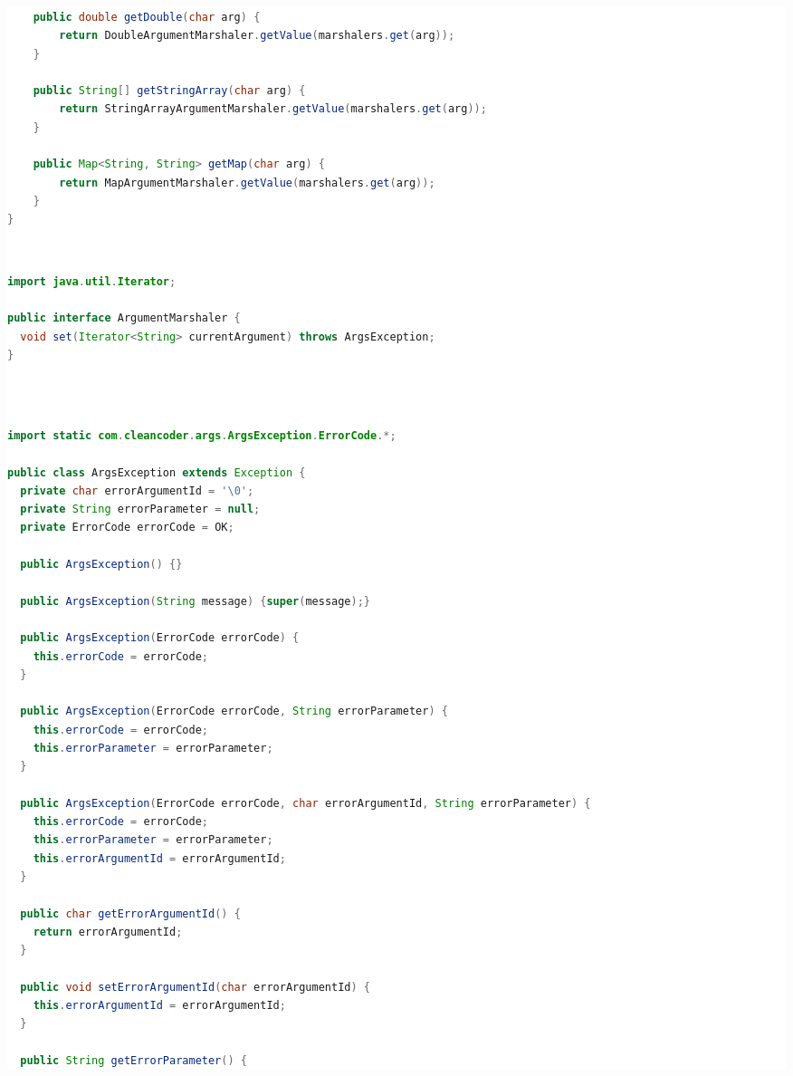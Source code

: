 ```java
    public double getDouble(char arg) {
        return DoubleArgumentMarshaler.getValue(marshalers.get(arg));
    }

    public String[] getStringArray(char arg) {
        return StringArrayArgumentMarshaler.getValue(marshalers.get(arg));
    }

    public Map<String, String> getMap(char arg) {
        return MapArgumentMarshaler.getValue(marshalers.get(arg));
    }
}


```

<br>

```java
import java.util.Iterator;

public interface ArgumentMarshaler {
  void set(Iterator<String> currentArgument) throws ArgsException;
}
```

<br>

```java

import static com.cleancoder.args.ArgsException.ErrorCode.*;

public class ArgsException extends Exception {
  private char errorArgumentId = '\0';
  private String errorParameter = null;
  private ErrorCode errorCode = OK;

  public ArgsException() {}

  public ArgsException(String message) {super(message);}

  public ArgsException(ErrorCode errorCode) {
    this.errorCode = errorCode;
  }

  public ArgsException(ErrorCode errorCode, String errorParameter) {
    this.errorCode = errorCode;
    this.errorParameter = errorParameter;
  }

  public ArgsException(ErrorCode errorCode, char errorArgumentId, String errorParameter) {
    this.errorCode = errorCode;
    this.errorParameter = errorParameter;
    this.errorArgumentId = errorArgumentId;
  }

  public char getErrorArgumentId() {
    return errorArgumentId;
  }

  public void setErrorArgumentId(char errorArgumentId) {
    this.errorArgumentId = errorArgumentId;
  }

  public String getErrorParameter() {
```